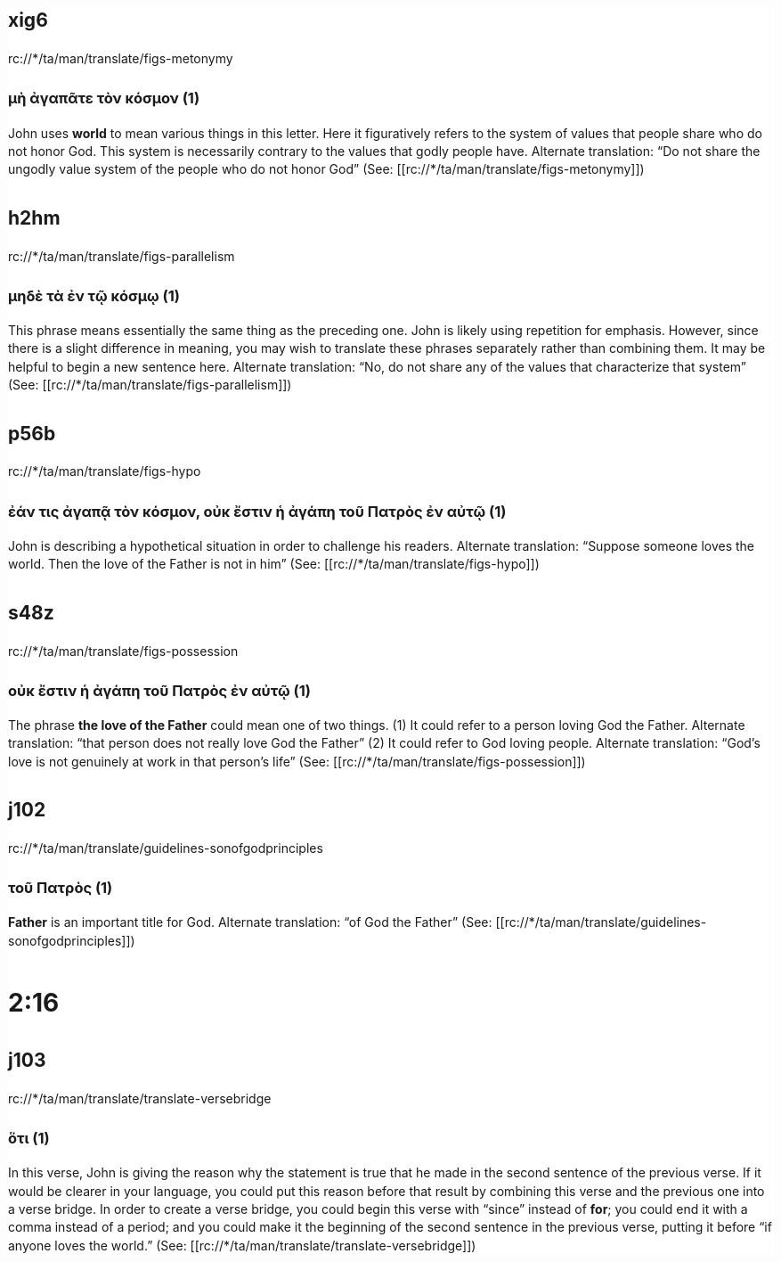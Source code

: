 ## xig6
rc://*/ta/man/translate/figs-metonymy
### μὴ ἀγαπᾶτε τὸν κόσμον (1)
John uses **world** to mean various things in this letter. Here it figuratively refers to the system of values that people share who do not honor God. This system is necessarily contrary to the values that godly people have. Alternate translation: “Do not share the ungodly value system of the people who do not honor God” (See: [[rc://*/ta/man/translate/figs-metonymy]])

## h2hm
rc://*/ta/man/translate/figs-parallelism
### μηδὲ τὰ ἐν τῷ κόσμῳ (1)
This phrase means essentially the same thing as the preceding one. John is likely using repetition for emphasis. However, since there is a slight difference in meaning, you may wish to translate these phrases separately rather than combining them. It may be helpful to begin a new sentence here. Alternate translation: “No, do not share any of the values that characterize that system” (See: [[rc://*/ta/man/translate/figs-parallelism]])

## p56b
rc://*/ta/man/translate/figs-hypo
### ἐάν τις ἀγαπᾷ τὸν κόσμον, οὐκ ἔστιν ἡ ἀγάπη τοῦ Πατρὸς ἐν αὐτῷ (1)
John is describing a hypothetical situation in order to challenge his readers. Alternate translation: “Suppose someone loves the world. Then the love of the Father is not in him” (See: [[rc://*/ta/man/translate/figs-hypo]])

## s48z
rc://*/ta/man/translate/figs-possession
### οὐκ ἔστιν ἡ ἀγάπη τοῦ Πατρὸς ἐν αὐτῷ (1)
The phrase **the love of the Father** could mean one of two things. (1) It could refer to a person loving God the Father. Alternate translation: “that person does not really love God the Father” (2) It could refer to God loving people. Alternate translation: “God’s love is not genuinely at work in that person’s life” (See: [[rc://*/ta/man/translate/figs-possession]])

## j102
rc://*/ta/man/translate/guidelines-sonofgodprinciples
### τοῦ Πατρὸς (1)
**Father** is an important title for God. Alternate translation: “of God the Father” (See: [[rc://*/ta/man/translate/guidelines-sonofgodprinciples]])

# 2:16
## j103
rc://*/ta/man/translate/translate-versebridge
### ὅτι (1)
In this verse, John is giving the reason why the statement is true that he made in the second sentence of the previous verse. If it would be clearer in your language, you could put this reason before that result by combining this verse and the previous one into a verse bridge. In order to create a verse bridge, you could begin this verse with “since” instead of **for**; you could end it with a comma instead of a period; and you could make it the beginning of the second sentence in the previous verse, putting it before “if anyone loves the world.” (See: [[rc://*/ta/man/translate/translate-versebridge]])
